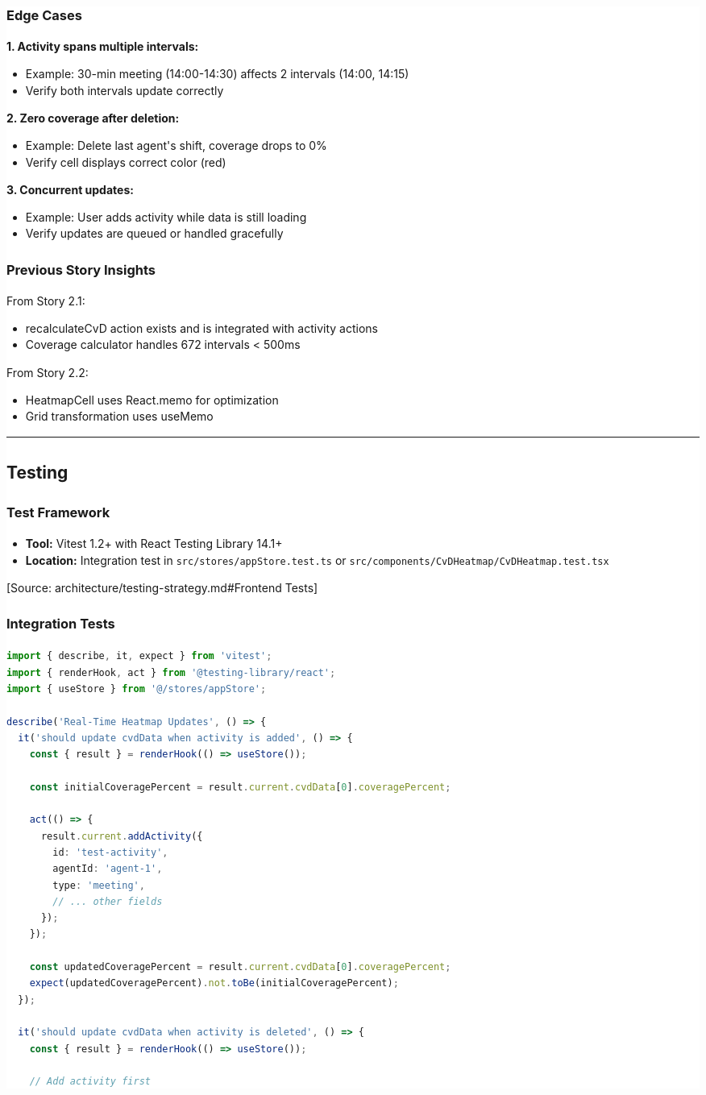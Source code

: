### Edge Cases

**1. Activity spans multiple intervals:**
- Example: 30-min meeting (14:00-14:30) affects 2 intervals (14:00, 14:15)
- Verify both intervals update correctly

**2. Zero coverage after deletion:**
- Example: Delete last agent's shift, coverage drops to 0%
- Verify cell displays correct color (red)

**3. Concurrent updates:**
- Example: User adds activity while data is still loading
- Verify updates are queued or handled gracefully

### Previous Story Insights

From Story 2.1:
- recalculateCvD action exists and is integrated with activity actions
- Coverage calculator handles 672 intervals < 500ms

From Story 2.2:
- HeatmapCell uses React.memo for optimization
- Grid transformation uses useMemo

---

## Testing

### Test Framework
- **Tool:** Vitest 1.2+ with React Testing Library 14.1+
- **Location:** Integration test in `src/stores/appStore.test.ts` or `src/components/CvDHeatmap/CvDHeatmap.test.tsx`

[Source: architecture/testing-strategy.md#Frontend Tests]

### Integration Tests

```typescript
import { describe, it, expect } from 'vitest';
import { renderHook, act } from '@testing-library/react';
import { useStore } from '@/stores/appStore';

describe('Real-Time Heatmap Updates', () => {
  it('should update cvdData when activity is added', () => {
    const { result } = renderHook(() => useStore());

    const initialCoveragePercent = result.current.cvdData[0].coveragePercent;

    act(() => {
      result.current.addActivity({
        id: 'test-activity',
        agentId: 'agent-1',
        type: 'meeting',
        // ... other fields
      });
    });

    const updatedCoveragePercent = result.current.cvdData[0].coveragePercent;
    expect(updatedCoveragePercent).not.toBe(initialCoveragePercent);
  });

  it('should update cvdData when activity is deleted', () => {
    const { result } = renderHook(() => useStore());

    // Add activity first
```